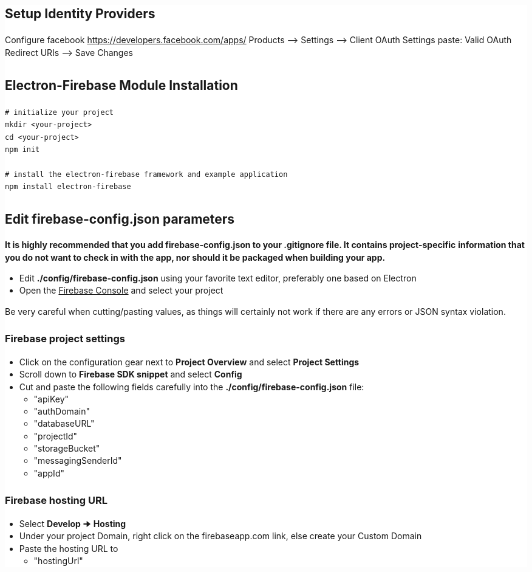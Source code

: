 ## Setup Identity Providers
Configure facebook
https://developers.facebook.com/apps/
Products --> Settings --> Client OAuth Settings
paste: Valid OAuth Redirect URIs
--> Save Changes

## Electron-Firebase Module Installation
```
# initialize your project
mkdir <your-project>
cd <your-project>
npm init

# install the electron-firebase framework and example application
npm install electron-firebase
```

## Edit firebase-config.json parameters
__It is highly recommended that you add firebase-config.json to your .gitignore file. It contains project-specific__
__information that you do not want to check in with the app, nor should it be packaged when building your app.__

* Edit __./config/firebase-config.json__ using your favorite text editor, preferably one based on Electron
* Open the [Firebase Console](https://console.firebase.google.com/) and select your project

Be very careful when cutting/pasting values, as things will certainly not work if there are any errors
or JSON syntax violation. 

### Firebase project settings
* Click on the configuration gear next to __Project Overview__ and select __Project Settings__
* Scroll down to __Firebase SDK snippet__ and select __Config__
* Cut and paste the following fields carefully into the __./config/firebase-config.json__ file:
    * "apiKey"
    * "authDomain"
    * "databaseURL"
    * "projectId"
    * "storageBucket"
    * "messagingSenderId"
    * "appId"

### Firebase hosting URL
* Select __Develop__ 🠊 __Hosting__
* Under your project Domain, right click on the firebaseapp.com link, else create your Custom Domain
* Paste the hosting URL to
    * "hostingUrl"
